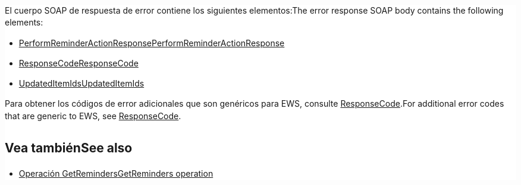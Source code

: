 <span data-ttu-id="c2f50-156">El cuerpo SOAP de respuesta de error contiene los siguientes elementos:</span><span class="sxs-lookup"><span data-stu-id="c2f50-156">The error response SOAP body contains the following elements:</span></span>
  
- [<span data-ttu-id="c2f50-157">PerformReminderActionResponse</span><span class="sxs-lookup"><span data-stu-id="c2f50-157">PerformReminderActionResponse</span></span>](performreminderactionresponse.md)
    
- [<span data-ttu-id="c2f50-158">ResponseCode</span><span class="sxs-lookup"><span data-stu-id="c2f50-158">ResponseCode</span></span>](responsecode.md)
    
- [<span data-ttu-id="c2f50-159">UpdatedItemIds</span><span class="sxs-lookup"><span data-stu-id="c2f50-159">UpdatedItemIds</span></span>](updateditemids.md)
    
<span data-ttu-id="c2f50-160">Para obtener los códigos de error adicionales que son genéricos para EWS, consulte [ResponseCode](responsecode.md).</span><span class="sxs-lookup"><span data-stu-id="c2f50-160">For additional error codes that are generic to EWS, see [ResponseCode](responsecode.md).</span></span>
  
## <a name="see-also"></a><span data-ttu-id="c2f50-161">Vea también</span><span class="sxs-lookup"><span data-stu-id="c2f50-161">See also</span></span>


- [<span data-ttu-id="c2f50-162">Operación GetReminders</span><span class="sxs-lookup"><span data-stu-id="c2f50-162">GetReminders operation</span></span>](getreminders-operation.md)
    

